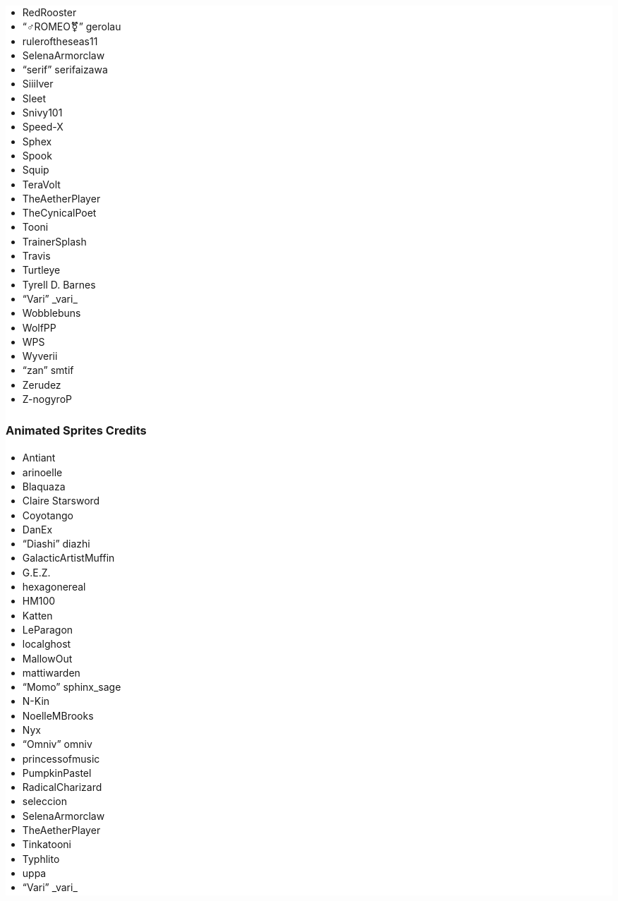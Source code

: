 - RedRooster
- “♂ROMEO⚧” gerolau
- ruleroftheseas11
- SelenaArmorclaw
- “serif” serifaizawa
- Siiilver
- Sleet
- Snivy101
- Speed-X
- Sphex
- Spook
- Squip
- TeraVolt
- TheAetherPlayer
- TheCynicalPoet
- Tooni
- TrainerSplash
- Travis
- Turtleye
- Tyrell D. Barnes
- “Vari” \_vari\_
- Wobblebuns
- WolfPP
- WPS
- Wyverii
- “zan” smtif
- Zerudez
- Z-nogyroP

### Animated Sprites Credits

- Antiant
- arinoelle
- Blaquaza
- Claire Starsword
- Coyotango
- DanEx
- “Diashi” diazhi
- GalacticArtistMuffin
- G.E.Z.
- hexagonereal
- HM100
- Katten
- LeParagon
- localghost
- MallowOut
- mattiwarden
- “Momo” sphinx_sage
- N-Kin
- NoelleMBrooks
- Nyx
- “Omniv” omniv
- princessofmusic
- PumpkinPastel
- RadicalCharizard
- seleccion
- SelenaArmorclaw
- TheAetherPlayer
- Tinkatooni
- Typhlito
- uppa
- “Vari” \_vari\_
